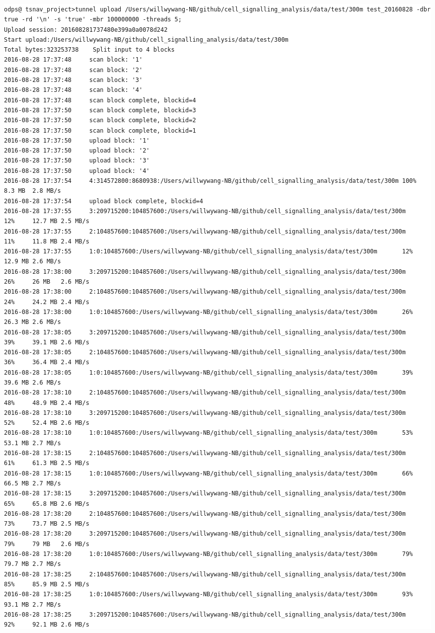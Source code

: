 ```
odps@ tsnav_project>tunnel upload /Users/willwywang-NB/github/cell_signalling_analysis/data/test/300m test_20160828 -dbr true -rd '\n' -s 'true' -mbr 100000000 -threads 5;
Upload session: 201608281737480e399a0a0078d242
Start upload:/Users/willwywang-NB/github/cell_signalling_analysis/data/test/300m
Total bytes:323253738  	 Split input to 4 blocks
2016-08-28 17:37:48    	scan block: '1'
2016-08-28 17:37:48    	scan block: '2'
2016-08-28 17:37:48    	scan block: '3'
2016-08-28 17:37:48    	scan block: '4'
2016-08-28 17:37:48    	scan block complete, blockid=4
2016-08-28 17:37:50    	scan block complete, blockid=3
2016-08-28 17:37:50    	scan block complete, blockid=2
2016-08-28 17:37:50    	scan block complete, blockid=1
2016-08-28 17:37:50    	upload block: '1'
2016-08-28 17:37:50    	upload block: '2'
2016-08-28 17:37:50    	upload block: '3'
2016-08-28 17:37:50    	upload block: '4'
2016-08-28 17:37:54    	4:314572800:8680938:/Users/willwywang-NB/github/cell_signalling_analysis/data/test/300m	100%   	8.3 MB 	2.8 MB/s
2016-08-28 17:37:54    	upload block complete, blockid=4
2016-08-28 17:37:55    	3:209715200:104857600:/Users/willwywang-NB/github/cell_signalling_analysis/data/test/300m      	12%    	12.7 MB	2.5 MB/s
2016-08-28 17:37:55    	2:104857600:104857600:/Users/willwywang-NB/github/cell_signalling_analysis/data/test/300m      	11%    	11.8 MB	2.4 MB/s
2016-08-28 17:37:55    	1:0:104857600:/Users/willwywang-NB/github/cell_signalling_analysis/data/test/300m      	12%    	12.9 MB	2.6 MB/s
2016-08-28 17:38:00    	3:209715200:104857600:/Users/willwywang-NB/github/cell_signalling_analysis/data/test/300m      	26%    	26 MB  	2.6 MB/s
2016-08-28 17:38:00    	2:104857600:104857600:/Users/willwywang-NB/github/cell_signalling_analysis/data/test/300m      	24%    	24.2 MB	2.4 MB/s
2016-08-28 17:38:00    	1:0:104857600:/Users/willwywang-NB/github/cell_signalling_analysis/data/test/300m      	26%    	26.3 MB	2.6 MB/s
2016-08-28 17:38:05    	3:209715200:104857600:/Users/willwywang-NB/github/cell_signalling_analysis/data/test/300m      	39%    	39.1 MB	2.6 MB/s
2016-08-28 17:38:05    	2:104857600:104857600:/Users/willwywang-NB/github/cell_signalling_analysis/data/test/300m      	36%    	36.4 MB	2.4 MB/s
2016-08-28 17:38:05    	1:0:104857600:/Users/willwywang-NB/github/cell_signalling_analysis/data/test/300m      	39%    	39.6 MB	2.6 MB/s
2016-08-28 17:38:10    	2:104857600:104857600:/Users/willwywang-NB/github/cell_signalling_analysis/data/test/300m      	48%    	48.9 MB	2.4 MB/s
2016-08-28 17:38:10    	3:209715200:104857600:/Users/willwywang-NB/github/cell_signalling_analysis/data/test/300m      	52%    	52.4 MB	2.6 MB/s
2016-08-28 17:38:10    	1:0:104857600:/Users/willwywang-NB/github/cell_signalling_analysis/data/test/300m      	53%    	53.1 MB	2.7 MB/s
2016-08-28 17:38:15    	2:104857600:104857600:/Users/willwywang-NB/github/cell_signalling_analysis/data/test/300m      	61%    	61.3 MB	2.5 MB/s
2016-08-28 17:38:15    	1:0:104857600:/Users/willwywang-NB/github/cell_signalling_analysis/data/test/300m      	66%    	66.5 MB	2.7 MB/s
2016-08-28 17:38:15    	3:209715200:104857600:/Users/willwywang-NB/github/cell_signalling_analysis/data/test/300m      	65%    	65.8 MB	2.6 MB/s
2016-08-28 17:38:20    	2:104857600:104857600:/Users/willwywang-NB/github/cell_signalling_analysis/data/test/300m      	73%    	73.7 MB	2.5 MB/s
2016-08-28 17:38:20    	3:209715200:104857600:/Users/willwywang-NB/github/cell_signalling_analysis/data/test/300m      	79%    	79 MB  	2.6 MB/s
2016-08-28 17:38:20    	1:0:104857600:/Users/willwywang-NB/github/cell_signalling_analysis/data/test/300m      	79%    	79.7 MB	2.7 MB/s
2016-08-28 17:38:25    	2:104857600:104857600:/Users/willwywang-NB/github/cell_signalling_analysis/data/test/300m      	85%    	85.9 MB	2.5 MB/s
2016-08-28 17:38:25    	1:0:104857600:/Users/willwywang-NB/github/cell_signalling_analysis/data/test/300m      	93%    	93.1 MB	2.7 MB/s
2016-08-28 17:38:25    	3:209715200:104857600:/Users/willwywang-NB/github/cell_signalling_analysis/data/test/300m      	92%    	92.1 MB	2.6 MB/s
```